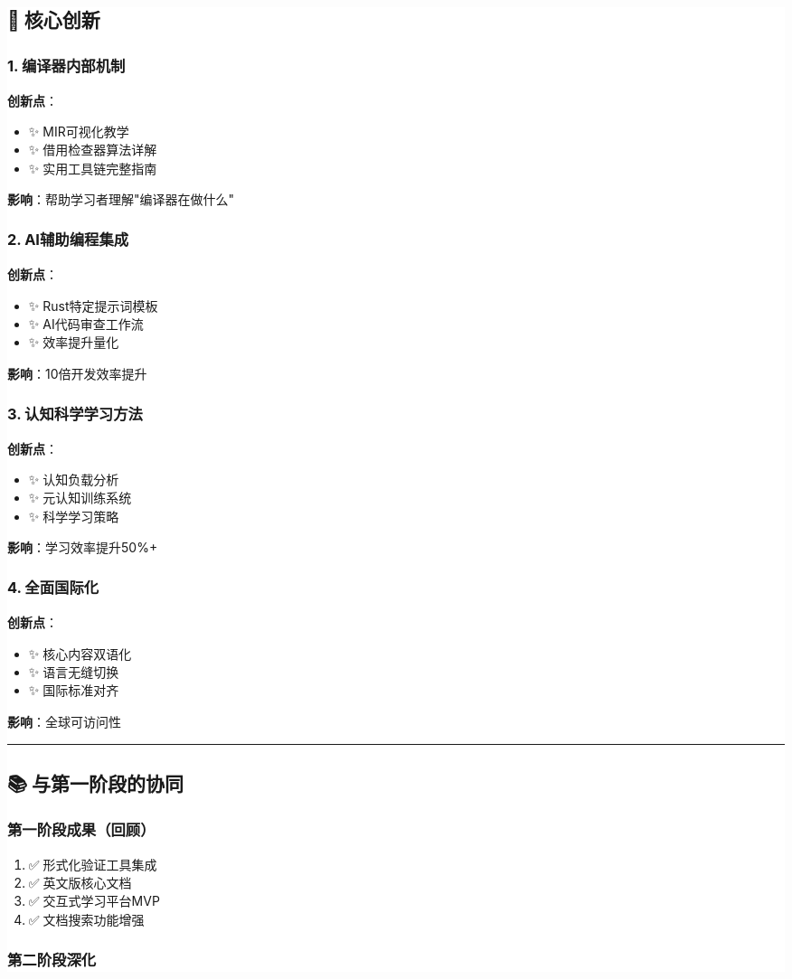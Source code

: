 
## 🌟 核心创新

### 1. 编译器内部机制

**创新点**：

- ✨ MIR可视化教学
- ✨ 借用检查器算法详解
- ✨ 实用工具链完整指南

**影响**：帮助学习者理解"编译器在做什么"

### 2. AI辅助编程集成

**创新点**：

- ✨ Rust特定提示词模板
- ✨ AI代码审查工作流
- ✨ 效率提升量化

**影响**：10倍开发效率提升

### 3. 认知科学学习方法

**创新点**：

- ✨ 认知负载分析
- ✨ 元认知训练系统
- ✨ 科学学习策略

**影响**：学习效率提升50%+

### 4. 全面国际化

**创新点**：

- ✨ 核心内容双语化
- ✨ 语言无缝切换
- ✨ 国际标准对齐

**影响**：全球可访问性

---

## 📚 与第一阶段的协同

### 第一阶段成果（回顾）

1. ✅ 形式化验证工具集成
2. ✅ 英文版核心文档
3. ✅ 交互式学习平台MVP
4. ✅ 文档搜索功能增强

### 第二阶段深化
